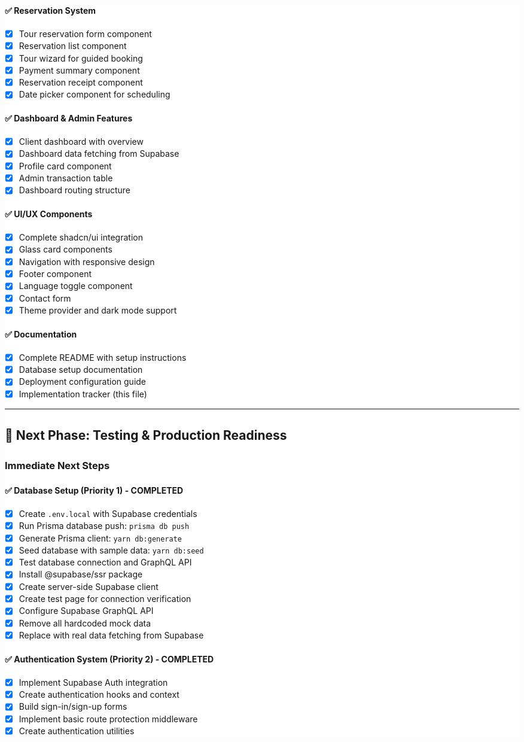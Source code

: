 #### ✅ **Reservation System**
- [x] Tour reservation form component
- [x] Reservation list component
- [x] Tour wizard for guided booking
- [x] Payment summary component
- [x] Reservation receipt component
- [x] Date picker component for scheduling

#### ✅ **Dashboard & Admin Features**
- [x] Client dashboard with overview
- [x] Dashboard data fetching from Supabase
- [x] Profile card component
- [x] Admin transaction table
- [x] Dashboard routing structure

#### ✅ **UI/UX Components**
- [x] Complete shadcn/ui integration
- [x] Glass card components
- [x] Navigation with responsive design
- [x] Footer component
- [x] Language toggle component
- [x] Contact form
- [x] Theme provider and dark mode support

#### ✅ **Documentation**
- [x] Complete README with setup instructions
- [x] Database setup documentation
- [x] Deployment configuration guide
- [x] Implementation tracker (this file)

---

## 🚀 Next Phase: Testing & Production Readiness

### **Immediate Next Steps**

#### ✅ **Database Setup (Priority 1) - COMPLETED**
- [x] Create `.env.local` with Supabase credentials
- [x] Run Prisma database push: `prisma db push`
- [x] Generate Prisma client: `yarn db:generate`
- [x] Seed database with sample data: `yarn db:seed`
- [x] Test database connection and GraphQL API
- [x] Install @supabase/ssr package
- [x] Create server-side Supabase client
- [x] Create test page for connection verification
- [x] Configure Supabase GraphQL API
- [x] Remove all hardcoded mock data
- [x] Replace with real data fetching from Supabase

#### ✅ **Authentication System (Priority 2) - COMPLETED**
- [x] Implement Supabase Auth integration
- [x] Create authentication hooks and context
- [x] Build sign-in/sign-up forms
- [x] Implement basic route protection middleware
- [x] Create authentication utilities
